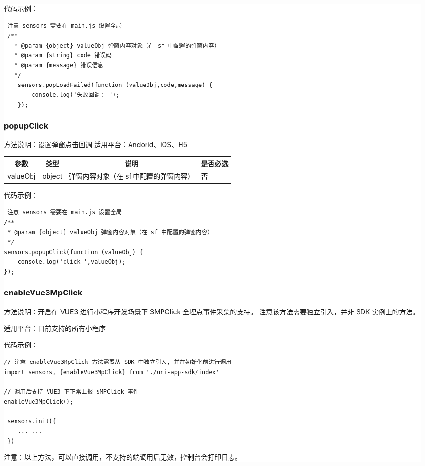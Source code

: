  代码示例：

```
 注意 sensors 需要在 main.js 设置全局 
 /** 
   * @param {object} valueObj 弹窗内容对象（在 sf 中配置的弹窗内容） 
   * @param {string} code 错误码 
   * @param {message} 错误信息 
   */ 
    sensors.popLoadFailed(function (valueObj,code,message) { 
        console.log('失败回调： '); 
    }); 
```

### popupClick 

方法说明：设置弹窗点击回调 适用平台：Andorid、iOS、H5 

| 参数     | 类型   | 说明                                   | 是否必选 |
| -------- | ------ | -------------------------------------- | -------- |
| valueObj | object | 弹窗内容对象（在 sf 中配置的弹窗内容） | 否       |

 代码示例：

```
 注意 sensors 需要在 main.js 设置全局
/**
 * @param {object} valueObj 弹窗内容对象（在 sf 中配置的弹窗内容）
 */  
sensors.popupClick(function (valueObj) {
    console.log('click:',valueObj);
});
```

### enableVue3MpClick

方法说明：开启在 VUE3 进行小程序开发场景下 $MPClick 全埋点事件采集的支持。 注意该方法需要独立引入，并非 SDK 实例上的方法。

适用平台：目前支持的所有小程序

 代码示例：

```
// 注意 enableVue3MpClick 方法需要从 SDK 中独立引入, 并在初始化前进行调用
import sensors, {enableVue3MpClick} from './uni-app-sdk/index'

// 调用后支持 VUE3 下正常上报 $MPClick 事件
enableVue3MpClick();

 sensors.init({
    ... ...
 })
```

注意：以上方法，可以直接调用，不支持的端调用后无效，控制台会打印日志。
